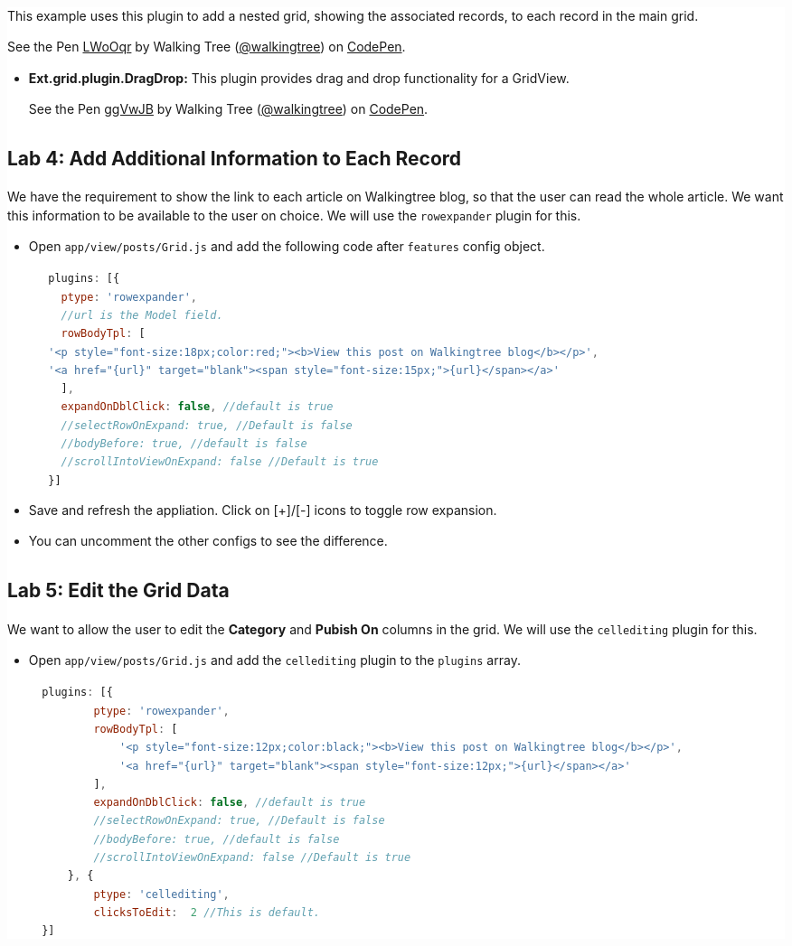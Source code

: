   This example uses this plugin to add a nested grid, showing the associated records, to each record in the main grid.
  
  <p data-height="265" data-theme-id="0" data-slug-hash="LWoOqr" data-default-tab="result" data-user="walkingtree" data-embed-version="2" data-pen-title="Grids24rowwidget" class="codepen">See the Pen <a href="http://codepen.io/walkingtree/pen/LWoOqr/">LWoOqr</a> by Walking Tree (<a href="http://codepen.io/walkingtree">@walkingtree</a>) on <a href="http://codepen.io">CodePen</a>.</p>

* **Ext.grid.plugin.DragDrop:** This plugin provides drag and drop functionality for a GridView.

  <p data-height="265" data-theme-id="0" data-slug-hash="ggVwJB" data-default-tab="result" data-user="walkingtree" data-embed-version="2" data-pen-title="Grids20" class="codepen">See the Pen <a href="http://codepen.io/walkingtree/pen/ggVwJB/">ggVwJB</a> by Walking Tree (<a href="http://codepen.io/walkingtree">@walkingtree</a>) on <a href="http://codepen.io">CodePen</a>.</p>
  
## Lab 4: Add Additional Information to Each Record
We have the requirement to show the link to each article on Walkingtree blog, so that the user can read the whole article. We want this information to be available to the user on choice. We will use the `rowexpander` plugin for this.

* Open `app/view/posts/Grid.js` and add the following code after `features` config object.

  ```javascript
     plugins: [{
       ptype: 'rowexpander',
       //url is the Model field.
       rowBodyTpl: [
	 '<p style="font-size:18px;color:red;"><b>View this post on Walkingtree blog</b></p>',
	 '<a href="{url}" target="blank"><span style="font-size:15px;">{url}</span></a>'
       ],
       expandOnDblClick: false, //default is true
       //selectRowOnExpand: true, //Default is false
       //bodyBefore: true, //default is false
       //scrollIntoViewOnExpand: false //Default is true
     }]
  ```
  
* Save and refresh the appliation. Click on [+]/[-] icons to toggle row expansion.

* You can uncomment the other configs to see the difference.

## Lab 5: Edit the Grid Data 
We want to allow the user to edit the **Category** and **Pubish On** columns in the grid. We will use the `cellediting` plugin for this.

* Open `app/view/posts/Grid.js` and add the `cellediting` plugin to the `plugins` array.

  ```javascript
	plugins: [{
			ptype: 'rowexpander',
			rowBodyTpl: [
				'<p style="font-size:12px;color:black;"><b>View this post on Walkingtree blog</b></p>',
				'<a href="{url}" target="blank"><span style="font-size:12px;">{url}</span></a>'
			],
			expandOnDblClick: false, //default is true
			//selectRowOnExpand: true, //Default is false
			//bodyBefore: true, //default is false
			//scrollIntoViewOnExpand: false //Default is true
		}, {
			ptype: 'cellediting',
			clicksToEdit:  2 //This is default.
	}]
  ```
  